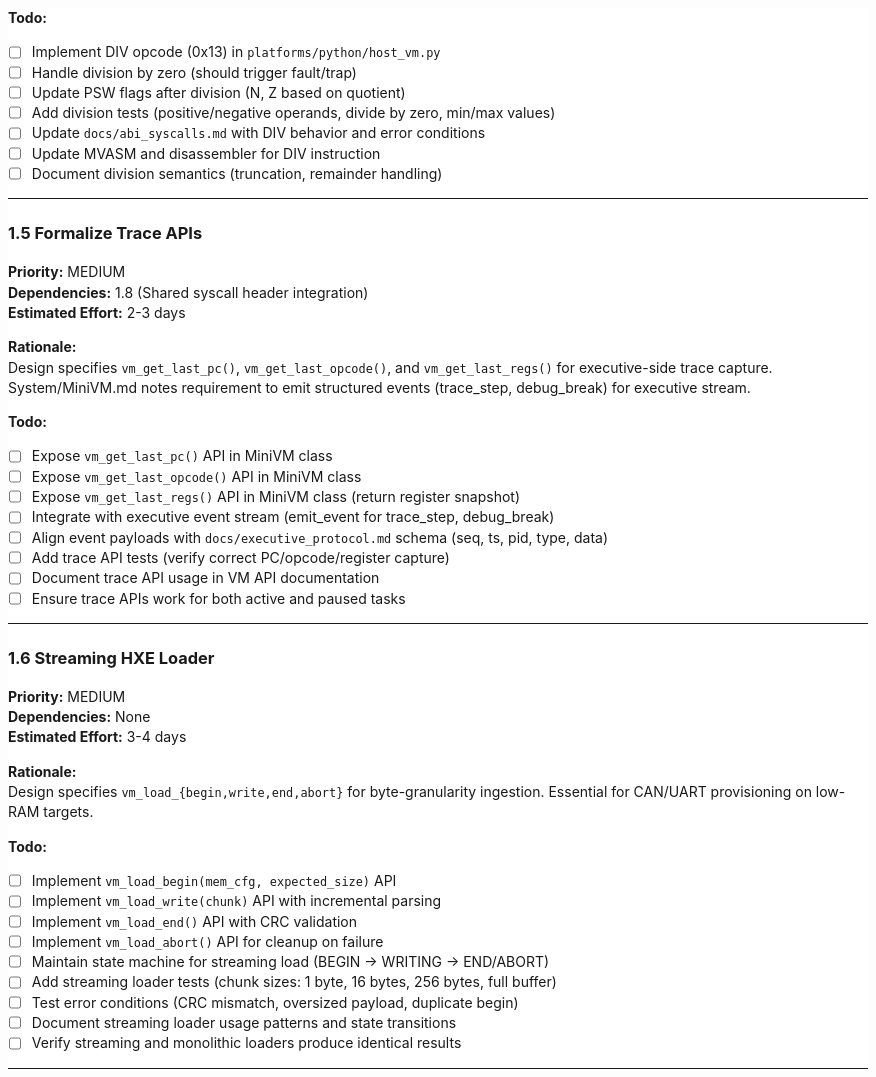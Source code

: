 **Todo:**
- [ ] Implement DIV opcode (0x13) in `platforms/python/host_vm.py`
- [ ] Handle division by zero (should trigger fault/trap)
- [ ] Update PSW flags after division (N, Z based on quotient)
- [ ] Add division tests (positive/negative operands, divide by zero, min/max values)
- [ ] Update `docs/abi_syscalls.md` with DIV behavior and error conditions
- [ ] Update MVASM and disassembler for DIV instruction
- [ ] Document division semantics (truncation, remainder handling)

---

### 1.5 Formalize Trace APIs

**Priority:** MEDIUM  
**Dependencies:** 1.8 (Shared syscall header integration)  
**Estimated Effort:** 2-3 days

**Rationale:**  
Design specifies `vm_get_last_pc()`, `vm_get_last_opcode()`, and `vm_get_last_regs()` for executive-side trace capture. System/MiniVM.md notes requirement to emit structured events (trace_step, debug_break) for executive stream.

**Todo:**
- [ ] Expose `vm_get_last_pc()` API in MiniVM class
- [ ] Expose `vm_get_last_opcode()` API in MiniVM class
- [ ] Expose `vm_get_last_regs()` API in MiniVM class (return register snapshot)
- [ ] Integrate with executive event stream (emit_event for trace_step, debug_break)
- [ ] Align event payloads with `docs/executive_protocol.md` schema (seq, ts, pid, type, data)
- [ ] Add trace API tests (verify correct PC/opcode/register capture)
- [ ] Document trace API usage in VM API documentation
- [ ] Ensure trace APIs work for both active and paused tasks

---

### 1.6 Streaming HXE Loader

**Priority:** MEDIUM  
**Dependencies:** None  
**Estimated Effort:** 3-4 days

**Rationale:**  
Design specifies `vm_load_{begin,write,end,abort}` for byte-granularity ingestion. Essential for CAN/UART provisioning on low-RAM targets.

**Todo:**
- [ ] Implement `vm_load_begin(mem_cfg, expected_size)` API
- [ ] Implement `vm_load_write(chunk)` API with incremental parsing
- [ ] Implement `vm_load_end()` API with CRC validation
- [ ] Implement `vm_load_abort()` API for cleanup on failure
- [ ] Maintain state machine for streaming load (BEGIN -> WRITING -> END/ABORT)
- [ ] Add streaming loader tests (chunk sizes: 1 byte, 16 bytes, 256 bytes, full buffer)
- [ ] Test error conditions (CRC mismatch, oversized payload, duplicate begin)
- [ ] Document streaming loader usage patterns and state transitions
- [ ] Verify streaming and monolithic loaders produce identical results

---